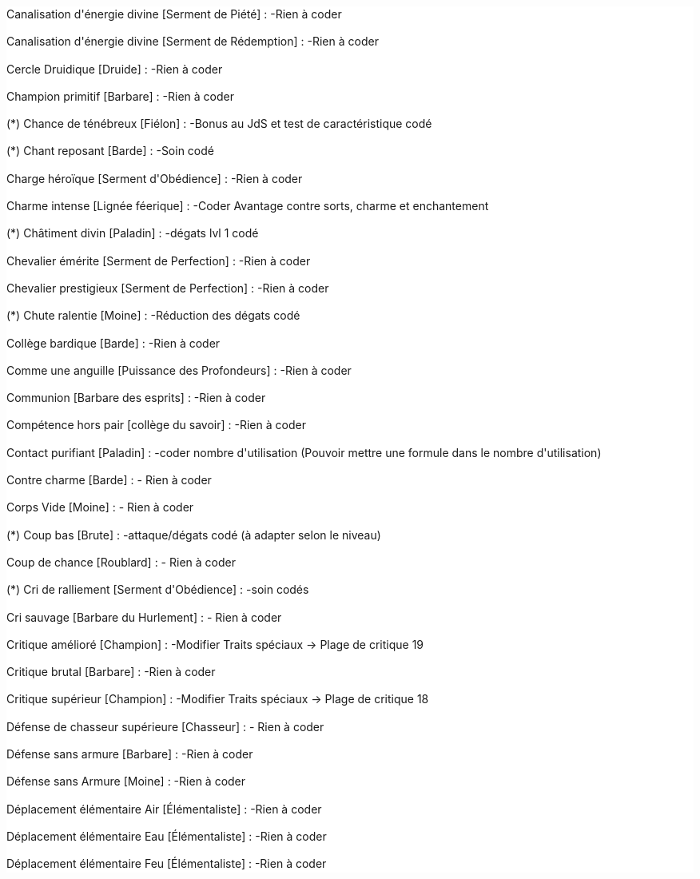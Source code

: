 Canalisation d'énergie divine [Serment de Piété] : -Rien à coder

Canalisation d'énergie divine [Serment de Rédemption] : -Rien à coder

Cercle Druidique [Druide] : -Rien à coder

Champion primitif [Barbare] : -Rien à coder

(*) Chance de ténébreux [Fiélon] : -Bonus au JdS et test de caractéristique codé

(*) Chant reposant  [Barde] : -Soin codé

Charge héroïque [Serment d'Obédience] : -Rien à coder

Charme intense [Lignée féerique] : -Coder Avantage contre sorts, charme et enchantement

(*) Châtiment divin [Paladin] : -dégats lvl 1 codé

Chevalier émérite [Serment de Perfection] : -Rien à coder

Chevalier prestigieux [Serment de Perfection] : -Rien à coder

(*) Chute ralentie [Moine] : -Réduction des dégats codé

Collège bardique [Barde] : -Rien à coder

Comme une anguille [Puissance des Profondeurs] : -Rien à coder

Communion [Barbare des esprits] : -Rien à coder

Compétence hors pair [collège du savoir] : -Rien à coder

Contact purifiant [Paladin] : -coder nombre d'utilisation (Pouvoir mettre une formule dans le nombre
d'utilisation)

Contre charme [Barde] : - Rien à coder

Corps Vide [Moine] : - Rien à coder

(*) Coup bas [Brute] : -attaque/dégats codé (à adapter selon le niveau)

Coup de chance [Roublard] : - Rien à coder

(*) Cri de ralliement [Serment d'Obédience] : -soin codés

Cri sauvage [Barbare du Hurlement] : - Rien à coder

Critique amélioré [Champion] : -Modifier Traits spéciaux -> Plage de critique 19

Critique brutal [Barbare] : -Rien à coder

Critique supérieur [Champion] : -Modifier Traits spéciaux -> Plage de critique 18

Défense de chasseur supérieure [Chasseur] : - Rien à coder

Défense sans armure [Barbare] : -Rien à coder

Défense sans Armure [Moine] : -Rien à coder

Déplacement élémentaire Air [Élémentaliste] : -Rien à coder

Déplacement élémentaire Eau [Élémentaliste] : -Rien à coder

Déplacement élémentaire Feu [Élémentaliste] : -Rien à coder
